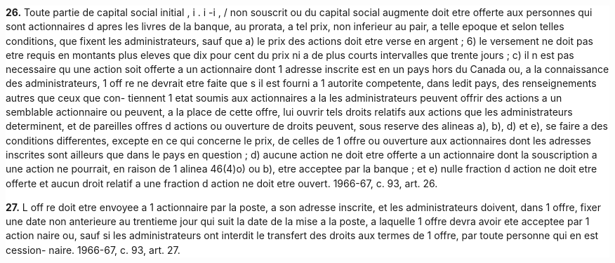 **26.** Toute partie de capital social initial
, i . i -i , /
non souscrit ou du capital social augmente
doit etre offerte aux personnes qui sont
actionnaires d apres les livres de la banque,
au prorata, a tel prix, non inferieur au pair,
a telle epoque et selon telles conditions, que
fixent les administrateurs, sauf que
a) le prix des actions doit etre verse en
argent ;
6) le versement ne doit pas etre requis en
montants plus eleves que dix pour cent du
prix ni a de plus courts intervalles que
trente jours ;
c) il n est pas necessaire qu une action soit
offerte a un actionnaire dont 1 adresse
inscrite est en un pays hors du Canada ou,
a la connaissance des administrateurs, 1 off re
ne devrait etre faite que s il est fourni a
1 autorite competente, dans ledit pays, des
renseignements autres que ceux que con-
tiennent 1 etat soumis aux actionnaires a la
les administrateurs peuvent offrir des
actions a un semblable actionnaire ou
peuvent, a la place de cette offre, lui ouvrir
tels droits relatifs aux actions que les
administrateurs determinent, et de pareilles
offres d actions ou ouverture de droits
peuvent, sous reserve des alineas a), b), d)
et e), se faire a des conditions differentes,
excepte en ce qui concerne le prix, de celles
de 1 offre ou ouverture aux actionnaires
dont les adresses inscrites sont ailleurs que
dans le pays en question ;
d) aucune action ne doit etre offerte a un
actionnaire dont la souscription a une
action ne pourrait, en raison de 1 alinea
46(4)o) ou b), etre acceptee par la banque ;
et
e) nulle fraction d action ne doit etre offerte
et aucun droit relatif a une fraction d action
ne doit etre ouvert. 1966-67, c. 93, art. 26.

**27.** L off re doit etre envoyee a 1 actionnaire
par la poste, a son adresse inscrite, et les
administrateurs doivent, dans 1 offre, fixer
une date non anterieure au trentieme jour qui
suit la date de la mise a la poste, a laquelle
1 offre devra avoir ete acceptee par 1 action
naire ou, sauf si les administrateurs ont
interdit le transfert des droits aux termes de
1 offre, par toute personne qui en est cession-
naire. 1966-67, c. 93, art. 27.
